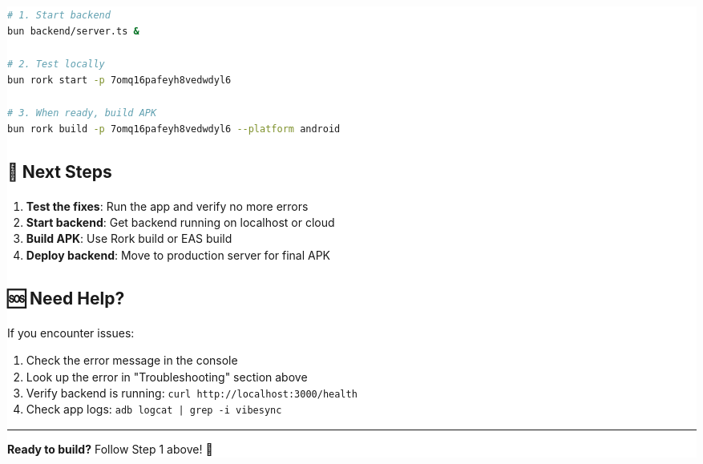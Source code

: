```bash
# 1. Start backend
bun backend/server.ts &

# 2. Test locally
bun rork start -p 7omq16pafeyh8vedwdyl6

# 3. When ready, build APK
bun rork build -p 7omq16pafeyh8vedwdyl6 --platform android
```

## 📖 Next Steps

1. **Test the fixes**: Run the app and verify no more errors
2. **Start backend**: Get backend running on localhost or cloud
3. **Build APK**: Use Rork build or EAS build
4. **Deploy backend**: Move to production server for final APK

## 🆘 Need Help?

If you encounter issues:
1. Check the error message in the console
2. Look up the error in "Troubleshooting" section above
3. Verify backend is running: `curl http://localhost:3000/health`
4. Check app logs: `adb logcat | grep -i vibesync`

---

**Ready to build?** Follow Step 1 above! 🚀
